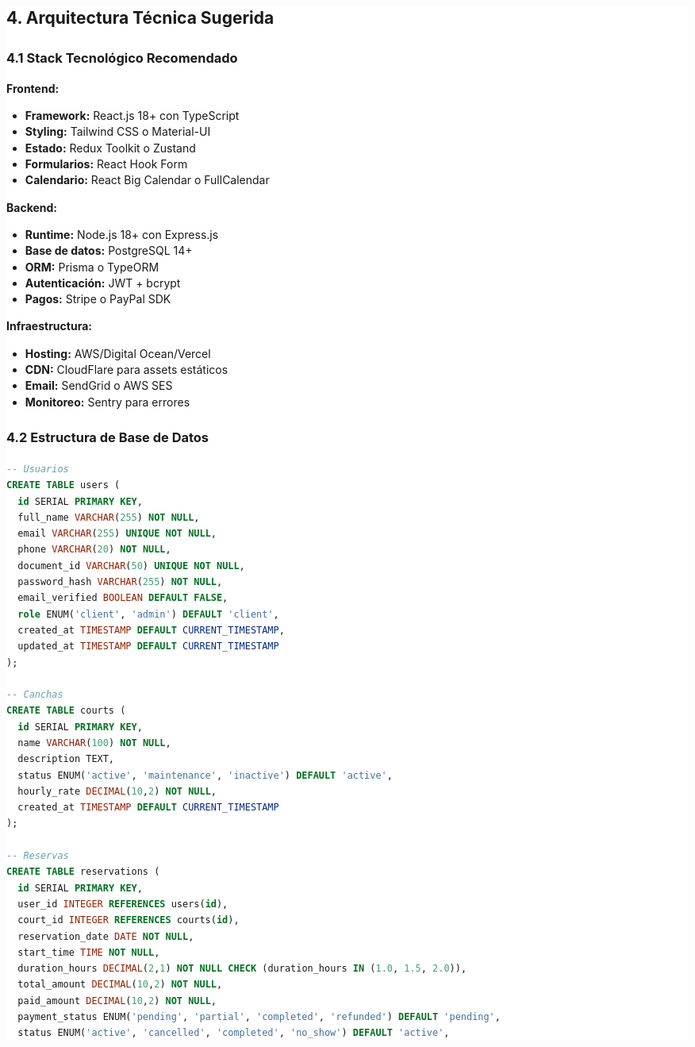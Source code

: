 
## 4. Arquitectura Técnica Sugerida

### 4.1 Stack Tecnológico Recomendado

**Frontend:**
- **Framework:** React.js 18+ con TypeScript
- **Styling:** Tailwind CSS o Material-UI
- **Estado:** Redux Toolkit o Zustand
- **Formularios:** React Hook Form
- **Calendario:** React Big Calendar o FullCalendar

**Backend:**
- **Runtime:** Node.js 18+ con Express.js
- **Base de datos:** PostgreSQL 14+
- **ORM:** Prisma o TypeORM
- **Autenticación:** JWT + bcrypt
- **Pagos:** Stripe o PayPal SDK

**Infraestructura:**
- **Hosting:** AWS/Digital Ocean/Vercel
- **CDN:** CloudFlare para assets estáticos
- **Email:** SendGrid o AWS SES
- **Monitoreo:** Sentry para errores

### 4.2 Estructura de Base de Datos

```sql
-- Usuarios
CREATE TABLE users (
  id SERIAL PRIMARY KEY,
  full_name VARCHAR(255) NOT NULL,
  email VARCHAR(255) UNIQUE NOT NULL,
  phone VARCHAR(20) NOT NULL,
  document_id VARCHAR(50) UNIQUE NOT NULL,
  password_hash VARCHAR(255) NOT NULL,
  email_verified BOOLEAN DEFAULT FALSE,
  role ENUM('client', 'admin') DEFAULT 'client',
  created_at TIMESTAMP DEFAULT CURRENT_TIMESTAMP,
  updated_at TIMESTAMP DEFAULT CURRENT_TIMESTAMP
);

-- Canchas
CREATE TABLE courts (
  id SERIAL PRIMARY KEY,
  name VARCHAR(100) NOT NULL,
  description TEXT,
  status ENUM('active', 'maintenance', 'inactive') DEFAULT 'active',
  hourly_rate DECIMAL(10,2) NOT NULL,
  created_at TIMESTAMP DEFAULT CURRENT_TIMESTAMP
);

-- Reservas
CREATE TABLE reservations (
  id SERIAL PRIMARY KEY,
  user_id INTEGER REFERENCES users(id),
  court_id INTEGER REFERENCES courts(id),
  reservation_date DATE NOT NULL,
  start_time TIME NOT NULL,
  duration_hours DECIMAL(2,1) NOT NULL CHECK (duration_hours IN (1.0, 1.5, 2.0)),
  total_amount DECIMAL(10,2) NOT NULL,
  paid_amount DECIMAL(10,2) NOT NULL,
  payment_status ENUM('pending', 'partial', 'completed', 'refunded') DEFAULT 'pending',
  status ENUM('active', 'cancelled', 'completed', 'no_show') DEFAULT 'active',
```